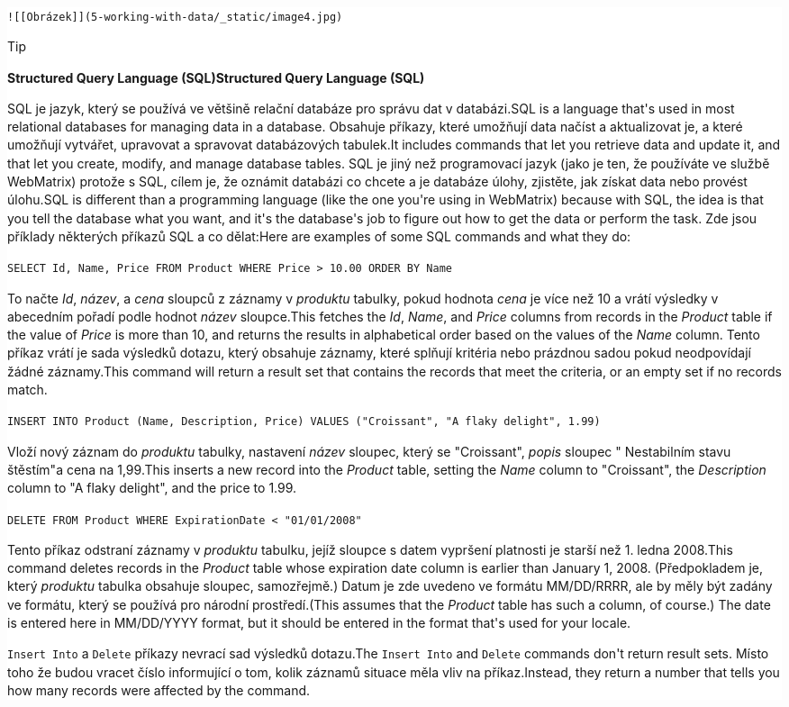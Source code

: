     ![[Obrázek]](5-working-with-data/_static/image4.jpg)

> [!TIP] 
> 
> <span data-ttu-id="e1bbe-245">**Structured Query Language (SQL)**</span><span class="sxs-lookup"><span data-stu-id="e1bbe-245">**Structured Query Language (SQL)**</span></span>
> 
> <span data-ttu-id="e1bbe-246">SQL je jazyk, který se používá ve většině relační databáze pro správu dat v databázi.</span><span class="sxs-lookup"><span data-stu-id="e1bbe-246">SQL is a language that's used in most relational databases for managing data in a database.</span></span> <span data-ttu-id="e1bbe-247">Obsahuje příkazy, které umožňují data načíst a aktualizovat je, a které umožňují vytvářet, upravovat a spravovat databázových tabulek.</span><span class="sxs-lookup"><span data-stu-id="e1bbe-247">It includes commands that let you retrieve data and update it, and that let you create, modify, and manage database tables.</span></span> <span data-ttu-id="e1bbe-248">SQL je jiný než programovací jazyk (jako je ten, že používáte ve službě WebMatrix) protože s SQL, cílem je, že oznámit databázi co chcete a je databáze úlohy, zjistěte, jak získat data nebo provést úlohu.</span><span class="sxs-lookup"><span data-stu-id="e1bbe-248">SQL is different than a programming language (like the one you're using in WebMatrix) because with SQL, the idea is that you tell the database what you want, and it's the database's job to figure out how to get the data or perform the task.</span></span> <span data-ttu-id="e1bbe-249">Zde jsou příklady některých příkazů SQL a co dělat:</span><span class="sxs-lookup"><span data-stu-id="e1bbe-249">Here are examples of some SQL commands and what they do:</span></span>
> 
> `SELECT Id, Name, Price FROM Product WHERE Price > 10.00 ORDER BY Name`
> 
> <span data-ttu-id="e1bbe-250">To načte *Id*, *název*, a *cena* sloupců z záznamy v *produktu* tabulky, pokud hodnota *cena* je více než 10 a vrátí výsledky v abecedním pořadí podle hodnot *název* sloupce.</span><span class="sxs-lookup"><span data-stu-id="e1bbe-250">This fetches the *Id*, *Name*, and *Price* columns from records in the *Product* table if the value of *Price* is more than 10, and returns the results in alphabetical order based on the values of the *Name* column.</span></span> <span data-ttu-id="e1bbe-251">Tento příkaz vrátí je sada výsledků dotazu, který obsahuje záznamy, které splňují kritéria nebo prázdnou sadou pokud neodpovídají žádné záznamy.</span><span class="sxs-lookup"><span data-stu-id="e1bbe-251">This command will return a result set that contains the records that meet the criteria, or an empty set if no records match.</span></span>
> 
> `INSERT INTO Product (Name, Description, Price) VALUES ("Croissant", "A flaky delight", 1.99)`
> 
> <span data-ttu-id="e1bbe-252">Vloží nový záznam do *produktu* tabulky, nastavení *název* sloupec, který se &quot;Croissant&quot;, *popis* sloupec &quot; Nestabilním stavu štěstím&quot;a cena na 1,99.</span><span class="sxs-lookup"><span data-stu-id="e1bbe-252">This inserts a new record into the *Product* table, setting the *Name* column to &quot;Croissant&quot;, the *Description* column to &quot;A flaky delight&quot;, and the price to 1.99.</span></span>
> 
> `DELETE FROM Product WHERE ExpirationDate < "01/01/2008"`
> 
> <span data-ttu-id="e1bbe-253">Tento příkaz odstraní záznamy v *produktu* tabulku, jejíž sloupce s datem vypršení platnosti je starší než 1. ledna 2008.</span><span class="sxs-lookup"><span data-stu-id="e1bbe-253">This command deletes records in the *Product* table whose expiration date column is earlier than January 1, 2008.</span></span> <span data-ttu-id="e1bbe-254">(Předpokladem je, který *produktu* tabulka obsahuje sloupec, samozřejmě.) Datum je zde uvedeno ve formátu MM/DD/RRRR, ale by měly být zadány ve formátu, který se používá pro národní prostředí.</span><span class="sxs-lookup"><span data-stu-id="e1bbe-254">(This assumes that the *Product* table has such a column, of course.) The date is entered here in MM/DD/YYYY format, but it should be entered in the format that's used for your locale.</span></span>
> 
> <span data-ttu-id="e1bbe-255">`Insert Into` a `Delete` příkazy nevrací sad výsledků dotazu.</span><span class="sxs-lookup"><span data-stu-id="e1bbe-255">The `Insert Into` and `Delete` commands don't return result sets.</span></span> <span data-ttu-id="e1bbe-256">Místo toho že budou vracet číslo informující o tom, kolik záznamů situace měla vliv na příkaz.</span><span class="sxs-lookup"><span data-stu-id="e1bbe-256">Instead, they return a number that tells you how many records were affected by the command.</span></span>
> 